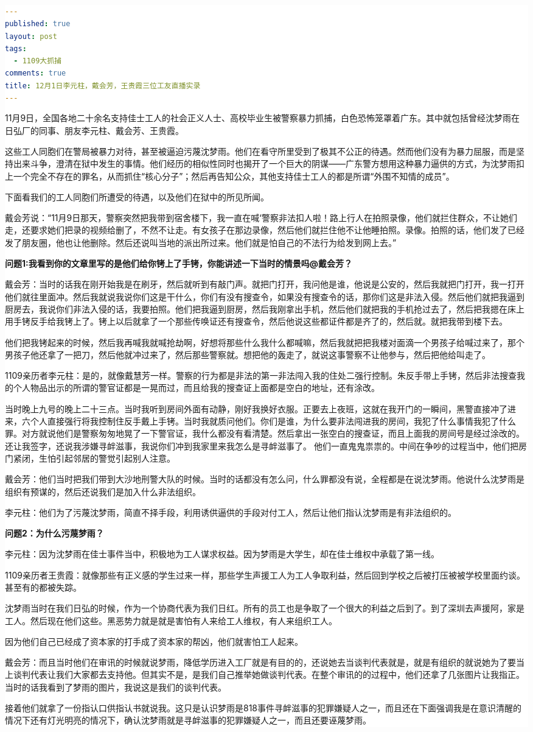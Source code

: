 ```yaml
---
published: true
layout: post
tags:
  - 1109大抓捕
comments: true
title: 12月1日李元柱，戴会芳，王贵霞三位工友直播实录
---
```


11月9日，全国各地二十余名支持佳士工人的社会正义人士、高校毕业生被警察暴力抓捕，白色恐怖笼罩着广东。其中就包括曾经沈梦雨在日弘厂的同事、朋友李元柱、戴会芳、王贵霞。

这些工人同胞们在警局被暴力对待，甚至被逼迫污蔑沈梦雨。他们在看守所里受到了极其不公正的待遇。然而他们没有为暴力屈服，而是坚持出来斗争，澄清在狱中发生的事情。他们经历的相似性同时也揭开了一个巨大的阴谋——广东警方想用这种暴力逼供的方式，为沈梦雨扣上一个完全不存在的罪名，从而抓住“核心分子”；然后再告知公众，其他支持佳士工人的都是所谓“外围不知情的成员”。

下面看我们的工人同胞们所遭受的待遇，以及他们在狱中的所见所闻。

戴会芳说：“11月9日那天，警察突然把我带到宿舍楼下，我一直在喊‘警察非法扣人啦！路上行人在拍照录像，他们就拦住群众，不让她们走，还要求她们把录的视频给删了，不然不让走。有女孩子在那边录像，然后他们就拦住他不让他睡拍照。录像。拍照的话，他们发了已经发了朋友圈，他也让他删除。然后还说叫当地的派出所过来。他们就是怕自己的不法行为给发到网上去。”

**问题1:我看到你的文章里写的是他们给你铐上了手铐，你能讲述一下当时的情景吗@戴会芳？**

戴会芳：当时的话我在刚开始我是在刷牙，然后就听到有敲门声。就把门打开，我问他是谁，他说是公安的，然后我就把门打开，我一打开他们就往里面冲。然后我就说我说你们这是干什么，你们有没有搜查令，如果没有搜查令的话，那你们这是非法入侵。然后他们就把我逼到厨房去，我说你们非法入侵的话，我要拍照。他们把我逼到厨房，然后我刚拿出手机，然后他们就把我的手机抢过去了，然后把我摁在床上用手铐反手给我铐上了。铐上以后就拿了一个那些传唤证还有搜查令，然后他说这些都证件都是齐了的，然后就。就把我带到楼下去。

他们把我铐起来的时候，然后我再喊我就喊抢劫啊，好想将那些什么我什么都喊嘛，然后我就把把我楼对面滴一个男孩子给喊过来了，那个男孩子他还拿了一把刀，然后他就冲过来了，然后那些警察就。想把他的轰走了，就说这事警察不让他参与，然后把他给叫走了。

1109亲历者李元柱：是的，就像戴慧芳一样。警察的行为都是非法的第一非法闯入我的住处二强行控制。朱反手带上手铐，然后非法搜查我的个人物品出示的所谓的警官证都是一晃而过，而且给我的搜查证上面都是空白的地址，还有涂改。

当时晚上九号的晚上二十三点。当时我听到房间外面有动静，刚好我换好衣服。正要去上夜班，这就在我开门的一瞬间，黑警直接冲了进来，六个人直接强行将我控制住反手戴上手铐。当时我就质问他们。你们是谁，为什么要非法闯进我的房间，我犯了什么事情我犯了什么罪。对方就说他们是警察匆匆地晃了一下警官证，我什么都没有看清楚。然后拿出一张空白的搜查证，而且上面我的房间号是经过涂改的。还让我签字，还说我涉嫌寻衅滋事，我说你们冲到我家里来我怎么是寻衅滋事了。
他们一直鬼鬼祟祟的。中间在争吵的过程当中，他们把房门紧闭，生怕引起邻居的警觉引起别人注意。

戴会芳：他们当时把我们带到大沙地刑警大队的时候。当时的话都没有怎么问，什么罪都没有说，全程都是在说沈梦雨。他说什么沈梦雨是组织有预谋的，然后还说我们是加入什么非法组织。

李元柱：他们为了污蔑沈梦雨，简直不择手段，利用诱供逼供的手段对付工人，然后让他们指认沈梦雨是有非法组织的。

**问题2：为什么污蔑梦雨？**

李元柱：因为沈梦雨在佳士事件当中，积极地为工人谋求权益。因为梦雨是大学生，却在佳士维权中承载了第一线。

1109亲历者王贵霞：就像那些有正义感的学生过来一样，那些学生声援工人为工人争取利益，然后回到学校之后被打压被被学校里面约谈。甚至有的都被失踪。

沈梦雨当时在我们日弘的时候，作为一个协商代表为我们日红。所有的员工也是争取了一个很大的利益之后到了。到了深圳去声援阿，家是工人。然后现在他们这些。黑恶势力就是就是害怕有人来给工人维权，有人来组织工人。

因为他们自己已经成了资本家的打手成了资本家的帮凶，他们就害怕工人起来。

戴会芳：而且当时他们在审讯的时候就说梦雨，降低学历进入工厂就是有目的的，还说她去当谈判代表就是，就是有组织的就说她为了要当上谈判代表让我们大家都去支持他。但其实不是，是我们自己推举她做谈判代表。在整个审讯的的过程中，他们还拿了几张图片让我指正。当时的话我看到了梦雨的图片，我说这是我们的谈判代表。

接着他们就拿了一份指认口供指认书就说我。这只是认识梦雨是818事件寻衅滋事的犯罪嫌疑人之一，而且还在下面强调我是在意识清醒的情况下还有灯光明亮的情况下，确认沈梦雨就是寻衅滋事的犯罪嫌疑人之一，而且还要诬蔑梦雨。
